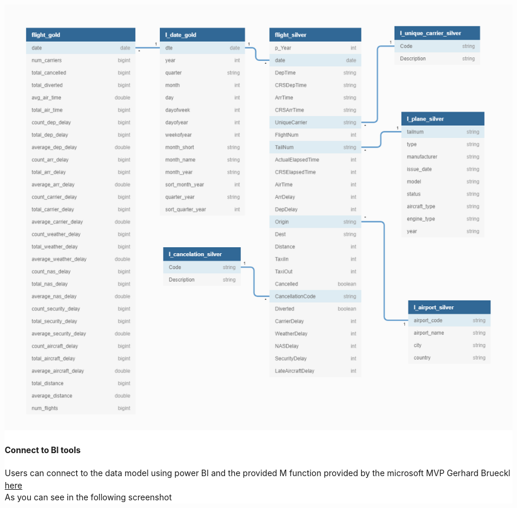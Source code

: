 ![Flights_Schema](images/Flights_Schema.png)

#### Connect to BI tools

Users can connect to the data model using power BI and the provided M function provided by the microsoft MVP Gerhard Brueckl [here](https://github.com/gbrueckl/connectors/blob/master/powerbi/fn_ReadDeltaTable.pq) </br>
As you can see in the following screenshot
